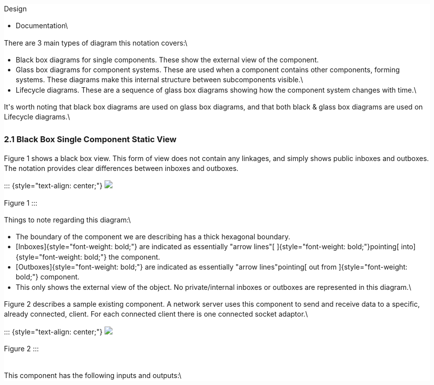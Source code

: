 Design

-   Documentation\

There are 3 main types of diagram this notation covers:\

-   Black box diagrams for single components. These show the external
    view of the component.
-   Glass box diagrams for component systems. These are used when a
    component contains other components, forming systems. These diagrams
    make this internal structure between subcomponents visible.\
-   Lifecycle diagrams. These are a sequence of glass box diagrams
    showing how the component system changes with time.\

It\'s worth noting that black box diagrams are used on glass box
diagrams, and that both black & glass box diagrams are used on Lifecycle
diagrams.\

### 2.1 Black Box Single Component Static View

Figure 1 shows a black box view. This form of view does not contain any
linkages, and simply shows public inboxes and outboxes. The notation
provides clear differences between inboxes and outboxes.

::: {style="text-align: center;"}
![](/t/BasicComponentBlackBox.png)

Figure 1
:::

Things to note regarding this diagram:\

-   The boundary of the component we are describing has a thick
    hexagonal boundary.
-   [Inboxes]{style="font-weight: bold;"} are indicated as essentially
    \"arrow lines\"[ ]{style="font-weight: bold;"}pointing[
    into]{style="font-weight: bold;"} the component.
-   [Outboxes]{style="font-weight: bold;"} are indicated as essentially
    \"arrow lines\"pointing[ out from ]{style="font-weight: bold;"}
    component.
-   This only shows the external view of the object. No private/internal
    inboxes or outboxes are represented in this diagram.\

Figure 2 describes a sample existing component. A network server uses
this component to send and receive data to a specific, already
connected, client. For each connected client there is one connected
socket adaptor.\

::: {style="text-align: center;"}
![](/t/ComplexComponentBlackBox.png)

Figure 2
:::

\
This component has the following inputs and outputs:\
